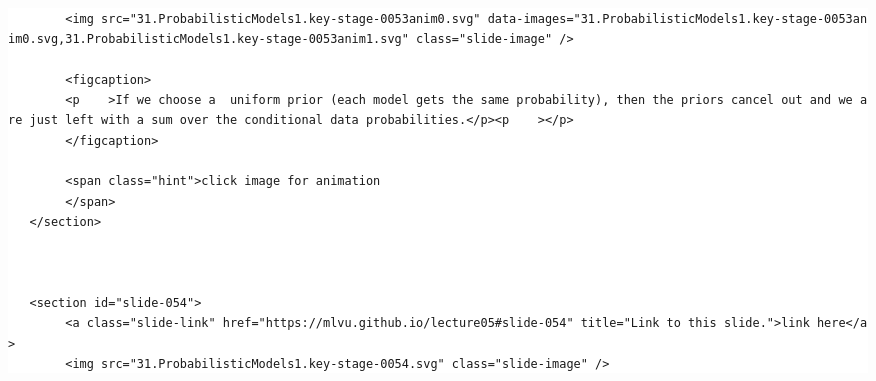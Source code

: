             <img src="31.ProbabilisticModels1.key-stage-0053anim0.svg" data-images="31.ProbabilisticModels1.key-stage-0053anim0.svg,31.ProbabilisticModels1.key-stage-0053anim1.svg" class="slide-image" />

            <figcaption>
            <p    >If we choose a  uniform prior (each model gets the same probability), then the priors cancel out and we are just left with a sum over the conditional data probabilities.</p><p    ></p>
            </figcaption>

            <span class="hint">click image for animation
            </span>
       </section>



       <section id="slide-054">
            <a class="slide-link" href="https://mlvu.github.io/lecture05#slide-054" title="Link to this slide.">link here</a>
            <img src="31.ProbabilisticModels1.key-stage-0054.svg" class="slide-image" />